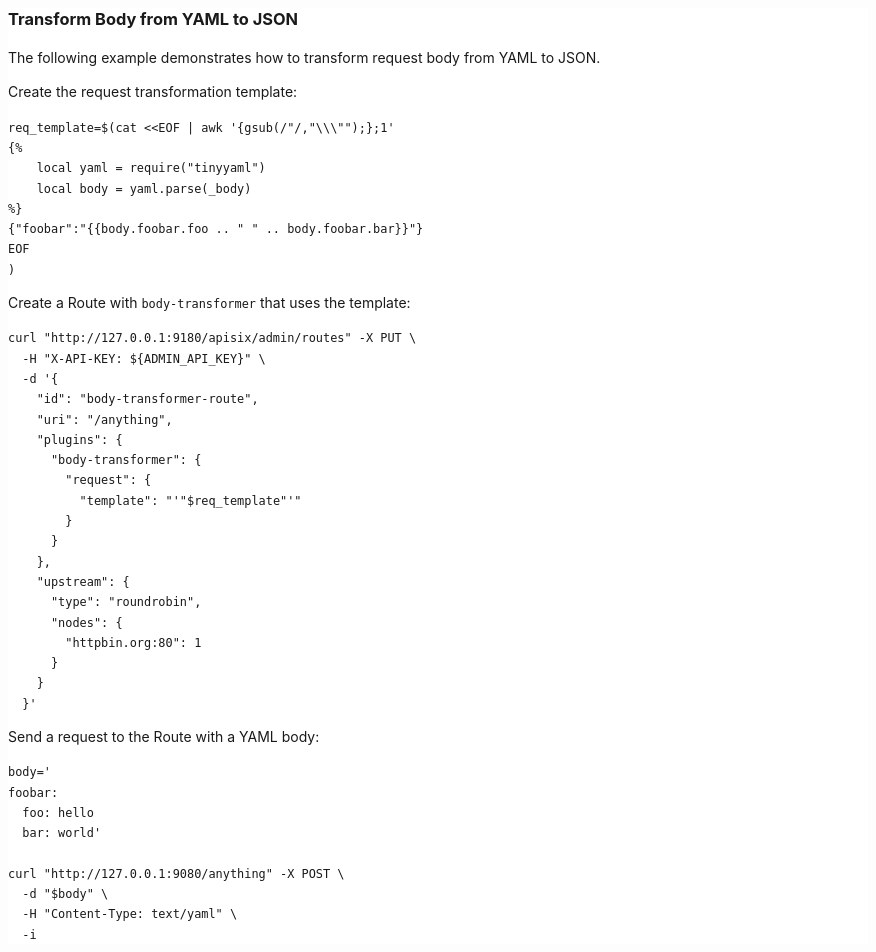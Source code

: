 ### Transform Body from YAML to JSON

The following example demonstrates how to transform request body from YAML to JSON.

Create the request transformation template:

```shell
req_template=$(cat <<EOF | awk '{gsub(/"/,"\\\"");};1'
{%
    local yaml = require("tinyyaml")
    local body = yaml.parse(_body)
%}
{"foobar":"{{body.foobar.foo .. " " .. body.foobar.bar}}"}
EOF
)
```

Create a Route with `body-transformer` that uses the template:

```shell
curl "http://127.0.0.1:9180/apisix/admin/routes" -X PUT \
  -H "X-API-KEY: ${ADMIN_API_KEY}" \
  -d '{
    "id": "body-transformer-route",
    "uri": "/anything",
    "plugins": {
      "body-transformer": {
        "request": {
          "template": "'"$req_template"'"
        }
      }
    },
    "upstream": {
      "type": "roundrobin",
      "nodes": {
        "httpbin.org:80": 1
      }
    }
  }'
```

Send a request to the Route with a YAML body:

```shell
body='
foobar:
  foo: hello
  bar: world'

curl "http://127.0.0.1:9080/anything" -X POST \
  -d "$body" \
  -H "Content-Type: text/yaml" \
  -i
```
